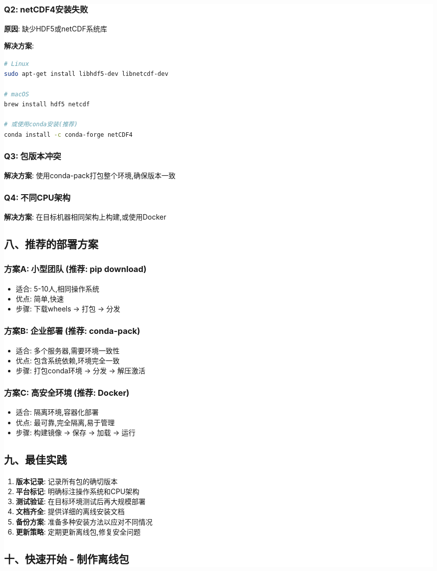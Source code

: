 ### Q2: netCDF4安装失败

**原因**: 缺少HDF5或netCDF系统库

**解决方案**:
```bash
# Linux
sudo apt-get install libhdf5-dev libnetcdf-dev

# macOS
brew install hdf5 netcdf

# 或使用conda安装(推荐)
conda install -c conda-forge netCDF4
```

### Q3: 包版本冲突

**解决方案**: 使用conda-pack打包整个环境,确保版本一致

### Q4: 不同CPU架构

**解决方案**: 在目标机器相同架构上构建,或使用Docker

## 八、推荐的部署方案

### 方案A: 小型团队 (推荐: pip download)
- 适合: 5-10人,相同操作系统
- 优点: 简单,快速
- 步骤: 下载wheels → 打包 → 分发

### 方案B: 企业部署 (推荐: conda-pack)
- 适合: 多个服务器,需要环境一致性
- 优点: 包含系统依赖,环境完全一致
- 步骤: 打包conda环境 → 分发 → 解压激活

### 方案C: 高安全环境 (推荐: Docker)
- 适合: 隔离环境,容器化部署
- 优点: 最可靠,完全隔离,易于管理
- 步骤: 构建镜像 → 保存 → 加载 → 运行

## 九、最佳实践

1. **版本记录**: 记录所有包的确切版本
2. **平台标记**: 明确标注操作系统和CPU架构
3. **测试验证**: 在目标环境测试后再大规模部署
4. **文档齐全**: 提供详细的离线安装文档
5. **备份方案**: 准备多种安装方法以应对不同情况
6. **更新策略**: 定期更新离线包,修复安全问题

## 十、快速开始 - 制作离线包
